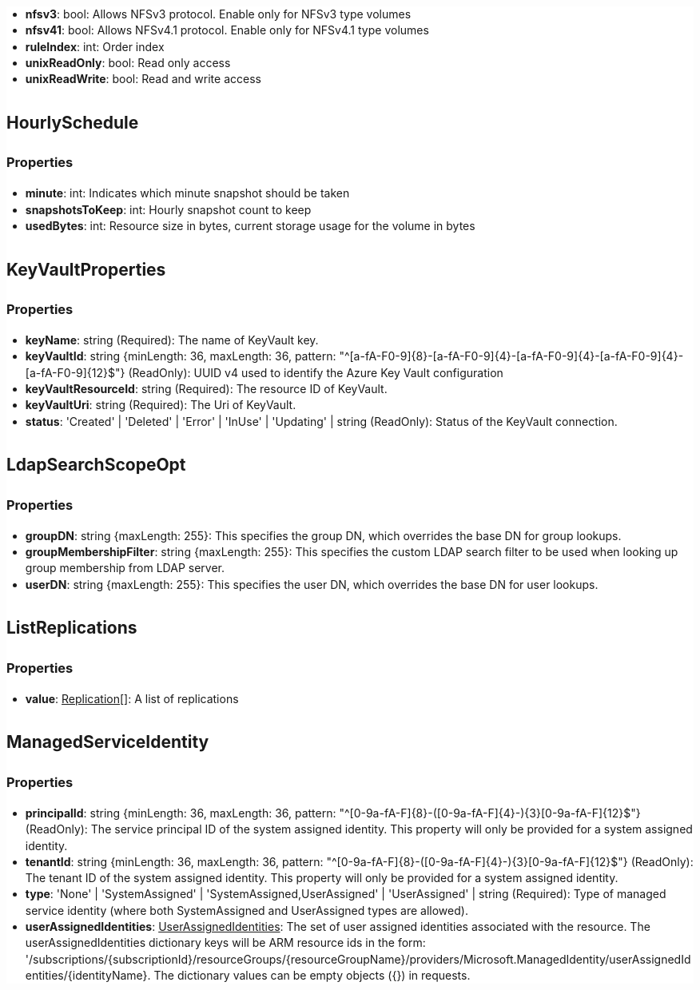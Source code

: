 * **nfsv3**: bool: Allows NFSv3 protocol. Enable only for NFSv3 type volumes
* **nfsv41**: bool: Allows NFSv4.1 protocol. Enable only for NFSv4.1 type volumes
* **ruleIndex**: int: Order index
* **unixReadOnly**: bool: Read only access
* **unixReadWrite**: bool: Read and write access

## HourlySchedule
### Properties
* **minute**: int: Indicates which minute snapshot should be taken
* **snapshotsToKeep**: int: Hourly snapshot count to keep
* **usedBytes**: int: Resource size in bytes, current storage usage for the volume in bytes

## KeyVaultProperties
### Properties
* **keyName**: string (Required): The name of KeyVault key.
* **keyVaultId**: string {minLength: 36, maxLength: 36, pattern: "^[a-fA-F0-9]{8}-[a-fA-F0-9]{4}-[a-fA-F0-9]{4}-[a-fA-F0-9]{4}-[a-fA-F0-9]{12}$"} (ReadOnly): UUID v4 used to identify the Azure Key Vault configuration
* **keyVaultResourceId**: string (Required): The resource ID of KeyVault.
* **keyVaultUri**: string (Required): The Uri of KeyVault.
* **status**: 'Created' | 'Deleted' | 'Error' | 'InUse' | 'Updating' | string (ReadOnly): Status of the KeyVault connection.

## LdapSearchScopeOpt
### Properties
* **groupDN**: string {maxLength: 255}: This specifies the group DN, which overrides the base DN for group lookups.
* **groupMembershipFilter**: string {maxLength: 255}: This specifies the custom LDAP search filter to be used when looking up group membership from LDAP server.
* **userDN**: string {maxLength: 255}: This specifies the user DN, which overrides the base DN for user lookups.

## ListReplications
### Properties
* **value**: [Replication](#replication)[]: A list of replications

## ManagedServiceIdentity
### Properties
* **principalId**: string {minLength: 36, maxLength: 36, pattern: "^[0-9a-fA-F]{8}-([0-9a-fA-F]{4}-){3}[0-9a-fA-F]{12}$"} (ReadOnly): The service principal ID of the system assigned identity. This property will only be provided for a system assigned identity.
* **tenantId**: string {minLength: 36, maxLength: 36, pattern: "^[0-9a-fA-F]{8}-([0-9a-fA-F]{4}-){3}[0-9a-fA-F]{12}$"} (ReadOnly): The tenant ID of the system assigned identity. This property will only be provided for a system assigned identity.
* **type**: 'None' | 'SystemAssigned' | 'SystemAssigned,UserAssigned' | 'UserAssigned' | string (Required): Type of managed service identity (where both SystemAssigned and UserAssigned types are allowed).
* **userAssignedIdentities**: [UserAssignedIdentities](#userassignedidentities): The set of user assigned identities associated with the resource. The userAssignedIdentities dictionary keys will be ARM resource ids in the form: '/subscriptions/{subscriptionId}/resourceGroups/{resourceGroupName}/providers/Microsoft.ManagedIdentity/userAssignedIdentities/{identityName}. The dictionary values can be empty objects ({}) in requests.
